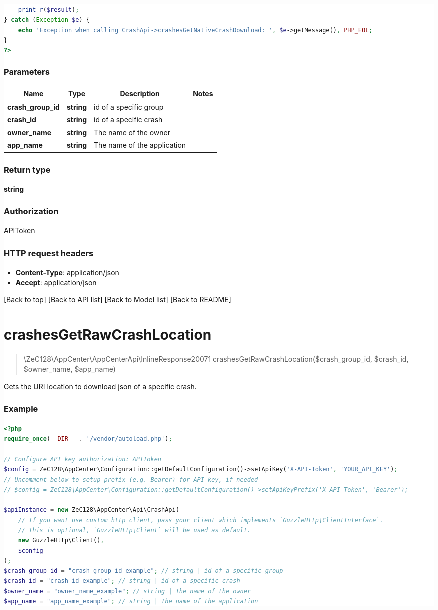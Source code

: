 ```php
    print_r($result);
} catch (Exception $e) {
    echo 'Exception when calling CrashApi->crashesGetNativeCrashDownload: ', $e->getMessage(), PHP_EOL;
}
?>
```

### Parameters

Name | Type | Description  | Notes
------------- | ------------- | ------------- | -------------
 **crash_group_id** | **string**| id of a specific group |
 **crash_id** | **string**| id of a specific crash |
 **owner_name** | **string**| The name of the owner |
 **app_name** | **string**| The name of the application |

### Return type

**string**

### Authorization

[APIToken](../../README.md#APIToken)

### HTTP request headers

 - **Content-Type**: application/json
 - **Accept**: application/json

[[Back to top]](#) [[Back to API list]](../../README.md#documentation-for-api-endpoints) [[Back to Model list]](../../README.md#documentation-for-models) [[Back to README]](../../README.md)

# **crashesGetRawCrashLocation**
> \ZeC128\AppCenter\AppCenterApi\InlineResponse20071 crashesGetRawCrashLocation($crash_group_id, $crash_id, $owner_name, $app_name)



Gets the URI location to download json of a specific crash.

### Example
```php
<?php
require_once(__DIR__ . '/vendor/autoload.php');

// Configure API key authorization: APIToken
$config = ZeC128\AppCenter\Configuration::getDefaultConfiguration()->setApiKey('X-API-Token', 'YOUR_API_KEY');
// Uncomment below to setup prefix (e.g. Bearer) for API key, if needed
// $config = ZeC128\AppCenter\Configuration::getDefaultConfiguration()->setApiKeyPrefix('X-API-Token', 'Bearer');

$apiInstance = new ZeC128\AppCenter\Api\CrashApi(
    // If you want use custom http client, pass your client which implements `GuzzleHttp\ClientInterface`.
    // This is optional, `GuzzleHttp\Client` will be used as default.
    new GuzzleHttp\Client(),
    $config
);
$crash_group_id = "crash_group_id_example"; // string | id of a specific group
$crash_id = "crash_id_example"; // string | id of a specific crash
$owner_name = "owner_name_example"; // string | The name of the owner
$app_name = "app_name_example"; // string | The name of the application
```